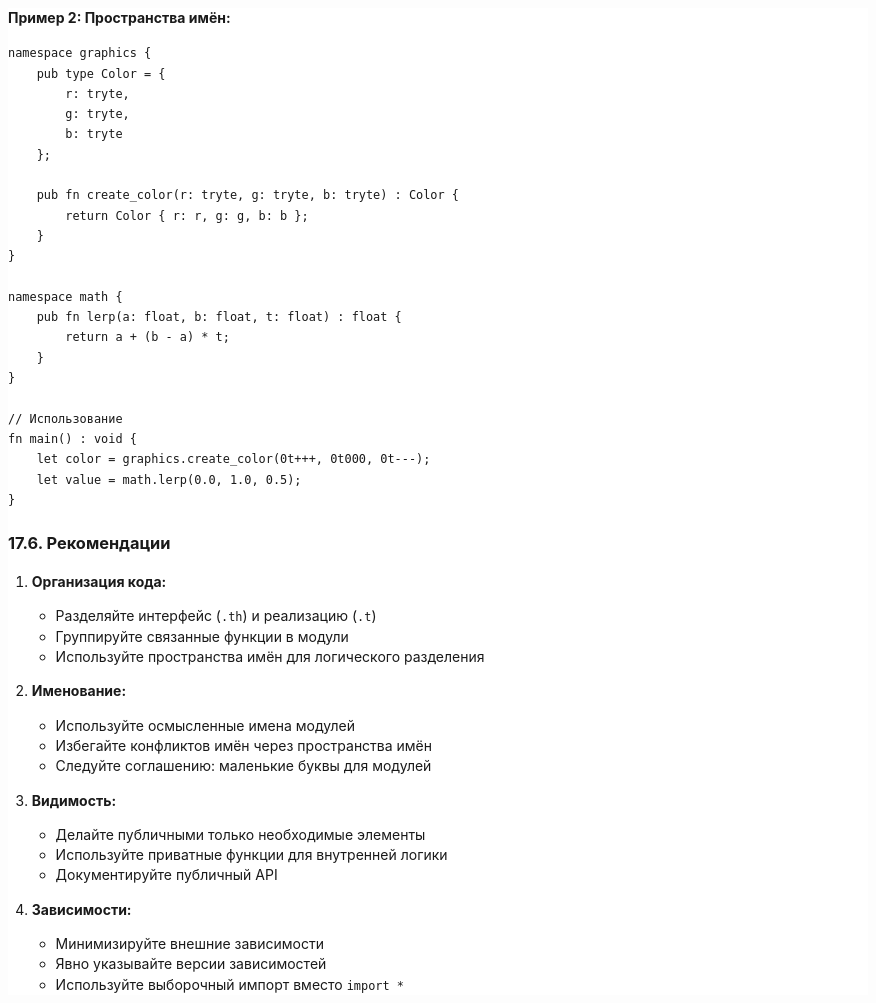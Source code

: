 **Пример 2: Пространства имён:**
```
namespace graphics {
    pub type Color = {
        r: tryte,
        g: tryte,
        b: tryte
    };
    
    pub fn create_color(r: tryte, g: tryte, b: tryte) : Color {
        return Color { r: r, g: g, b: b };
    }
}

namespace math {
    pub fn lerp(a: float, b: float, t: float) : float {
        return a + (b - a) * t;
    }
}

// Использование
fn main() : void {
    let color = graphics.create_color(0t+++, 0t000, 0t---);
    let value = math.lerp(0.0, 1.0, 0.5);
}
```

### 17.6. Рекомендации

1. **Организация кода:**
   - Разделяйте интерфейс (`.th`) и реализацию (`.t`)
   - Группируйте связанные функции в модули
   - Используйте пространства имён для логического разделения

2. **Именование:**
   - Используйте осмысленные имена модулей
   - Избегайте конфликтов имён через пространства имён
   - Следуйте соглашению: маленькие буквы для модулей

3. **Видимость:**
   - Делайте публичными только необходимые элементы
   - Используйте приватные функции для внутренней логики
   - Документируйте публичный API

4. **Зависимости:**
   - Минимизируйте внешние зависимости
   - Явно указывайте версии зависимостей
   - Используйте выборочный импорт вместо `import *`